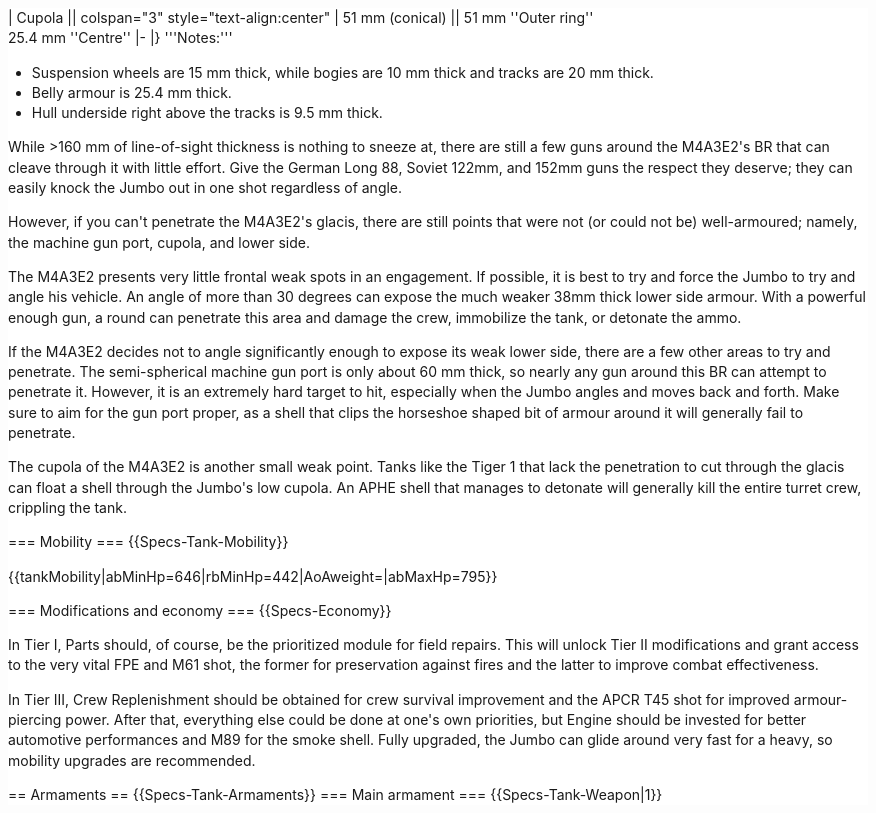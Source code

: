| Cupola || colspan="3" style="text-align:center" | 51 mm (conical) || 51 mm ''Outer ring'' <br> 25.4 mm ''Centre''
|-
|}
'''Notes:'''

- Suspension wheels are 15 mm thick, while bogies are 10 mm thick and tracks are 20 mm thick.
- Belly armour is 25.4 mm thick.
- Hull underside right above the tracks is 9.5 mm thick.

While >160 mm of line-of-sight thickness is nothing to sneeze at, there are still a few guns around the M4A3E2's BR that can cleave through it with little effort. Give the German Long 88, Soviet 122mm, and 152mm guns the respect they deserve; they can easily knock the Jumbo out in one shot regardless of angle.

However, if you can't penetrate the M4A3E2's glacis, there are still points that were not (or could not be) well-armoured; namely, the machine gun port, cupola, and lower side.

The M4A3E2 presents very little frontal weak spots in an engagement. If possible, it is best to try and force the Jumbo to try and angle his vehicle. An angle of more than 30 degrees can expose the much weaker 38mm thick lower side armour. With a powerful enough gun, a round can penetrate this area and damage the crew, immobilize the tank, or detonate the ammo.

If the M4A3E2 decides not to angle significantly enough to expose its weak lower side, there are a few other areas to try and penetrate. The semi-spherical machine gun port is only about 60 mm thick, so nearly any gun around this BR can attempt to penetrate it. However, it is an extremely hard target to hit, especially when the Jumbo angles and moves back and forth. Make sure to aim for the gun port proper, as a shell that clips the horseshoe shaped bit of armour around it will generally fail to penetrate.

The cupola of the M4A3E2 is another small weak point. Tanks like the Tiger 1 that lack the penetration to cut through the glacis can float a shell through the Jumbo's low cupola. An APHE shell that manages to detonate will generally kill the entire turret crew, crippling the tank.

=== Mobility ===
{{Specs-Tank-Mobility}}



{{tankMobility|abMinHp=646|rbMinHp=442|AoAweight=|abMaxHp=795}}

=== Modifications and economy ===
{{Specs-Economy}}

In Tier I, Parts should, of course, be the prioritized module for field repairs. This will unlock Tier II modifications and grant access to the very vital FPE and M61 shot, the former for preservation against fires and the latter to improve combat effectiveness.

In Tier III, Crew Replenishment should be obtained for crew survival improvement and the APCR T45 shot for improved armour-piercing power. After that, everything else could be done at one's own priorities, but Engine should be invested for better automotive performances and M89 for the smoke shell. Fully upgraded, the Jumbo can glide around very fast for a heavy, so mobility upgrades are recommended.

== Armaments ==
{{Specs-Tank-Armaments}}
=== Main armament ===
{{Specs-Tank-Weapon|1}}
